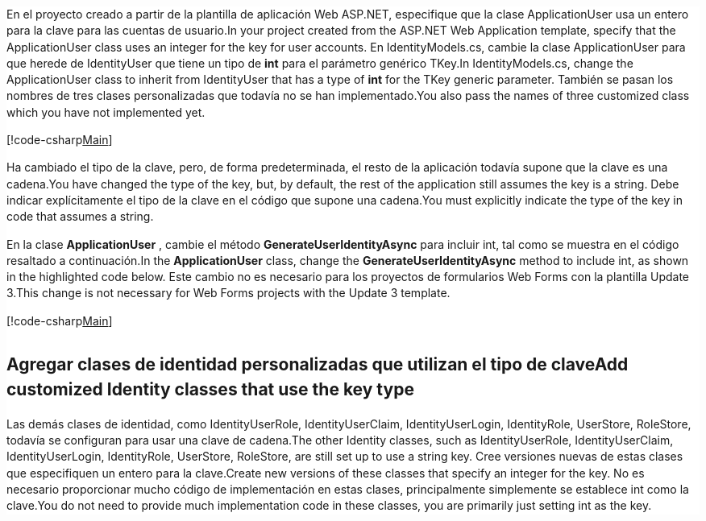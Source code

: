<span data-ttu-id="f6b1f-131">En el proyecto creado a partir de la plantilla de aplicación Web ASP.NET, especifique que la clase ApplicationUser usa un entero para la clave para las cuentas de usuario.</span><span class="sxs-lookup"><span data-stu-id="f6b1f-131">In your project created from the ASP.NET Web Application template, specify that the ApplicationUser class uses an integer for the key for user accounts.</span></span> <span data-ttu-id="f6b1f-132">En IdentityModels.cs, cambie la clase ApplicationUser para que herede de IdentityUser que tiene un tipo de **int** para el parámetro genérico TKey.</span><span class="sxs-lookup"><span data-stu-id="f6b1f-132">In IdentityModels.cs, change the ApplicationUser class to inherit from IdentityUser that has a type of **int** for the TKey generic parameter.</span></span> <span data-ttu-id="f6b1f-133">También se pasan los nombres de tres clases personalizadas que todavía no se han implementado.</span><span class="sxs-lookup"><span data-stu-id="f6b1f-133">You also pass the names of three customized class which you have not implemented yet.</span></span>

[!code-csharp[Main](change-primary-key-for-users-in-aspnet-identity/samples/sample1.cs?highlight=1-2)]

<span data-ttu-id="f6b1f-134">Ha cambiado el tipo de la clave, pero, de forma predeterminada, el resto de la aplicación todavía supone que la clave es una cadena.</span><span class="sxs-lookup"><span data-stu-id="f6b1f-134">You have changed the type of the key, but, by default, the rest of the application still assumes the key is a string.</span></span> <span data-ttu-id="f6b1f-135">Debe indicar explícitamente el tipo de la clave en el código que supone una cadena.</span><span class="sxs-lookup"><span data-stu-id="f6b1f-135">You must explicitly indicate the type of the key in code that assumes a string.</span></span>

<span data-ttu-id="f6b1f-136">En la clase **ApplicationUser** , cambie el método **GenerateUserIdentityAsync** para incluir int, tal como se muestra en el código resaltado a continuación.</span><span class="sxs-lookup"><span data-stu-id="f6b1f-136">In the **ApplicationUser** class, change the **GenerateUserIdentityAsync** method to include int, as shown in the highlighted code below.</span></span> <span data-ttu-id="f6b1f-137">Este cambio no es necesario para los proyectos de formularios Web Forms con la plantilla Update 3.</span><span class="sxs-lookup"><span data-stu-id="f6b1f-137">This change is not necessary for Web Forms projects with the Update 3 template.</span></span>

[!code-csharp[Main](change-primary-key-for-users-in-aspnet-identity/samples/sample2.cs?highlight=2)]

<a id="customclass"></a>
## <a name="add-customized-identity-classes-that-use-the-key-type"></a><span data-ttu-id="f6b1f-138">Agregar clases de identidad personalizadas que utilizan el tipo de clave</span><span class="sxs-lookup"><span data-stu-id="f6b1f-138">Add customized Identity classes that use the key type</span></span>

<span data-ttu-id="f6b1f-139">Las demás clases de identidad, como IdentityUserRole, IdentityUserClaim, IdentityUserLogin, IdentityRole, UserStore, RoleStore, todavía se configuran para usar una clave de cadena.</span><span class="sxs-lookup"><span data-stu-id="f6b1f-139">The other Identity classes, such as IdentityUserRole, IdentityUserClaim, IdentityUserLogin, IdentityRole, UserStore, RoleStore, are still set up to use a string key.</span></span> <span data-ttu-id="f6b1f-140">Cree versiones nuevas de estas clases que especifiquen un entero para la clave.</span><span class="sxs-lookup"><span data-stu-id="f6b1f-140">Create new versions of these classes that specify an integer for the key.</span></span> <span data-ttu-id="f6b1f-141">No es necesario proporcionar mucho código de implementación en estas clases, principalmente simplemente se establece int como la clave.</span><span class="sxs-lookup"><span data-stu-id="f6b1f-141">You do not need to provide much implementation code in these classes, you are primarily just setting int as the key.</span></span>
